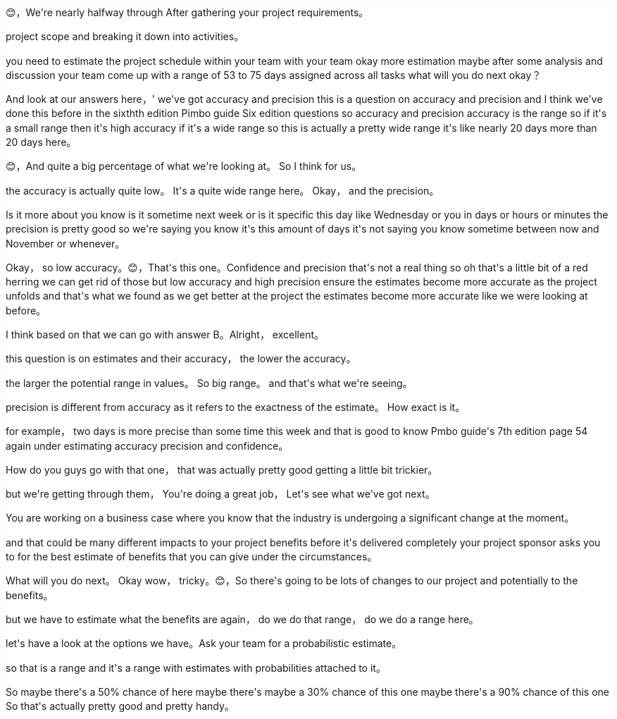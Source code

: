 😊，We're nearly halfway through After gathering your project requirements。

 project scope and breaking it down into activities。

 you need to estimate the project schedule within your team with your team okay more estimation maybe after some analysis and discussion your team come up with a range of 53 to 75 days assigned across all tasks what will you do next okay？

And look at our answers here，' we've got accuracy and precision this is a question on accuracy and precision and I think we've done this before in the sixthth edition Pimbo guide Six edition questions so accuracy and precision accuracy is the range so if it's a small range then it's high accuracy if it's a wide range so this is actually a pretty wide range it's like nearly 20 days more than 20 days here。

😊，And quite a big percentage of what we're looking at。 So I think for us。

 the accuracy is actually quite low。 It's a quite wide range here。 Okay， and the precision。

Is it more about you know is it sometime next week or is it specific this day like Wednesday or you in days or hours or minutes the precision is pretty good so we're saying you know it's this amount of days it's not saying you know sometime between now and November or whenever。

Okay， so low accuracy。😊，That's this one。Confidence and precision that's not a real thing so oh that's a little bit of a red herring we can get rid of those but low accuracy and high precision ensure the estimates become more accurate as the project unfolds and that's what we found as we get better at the project the estimates become more accurate like we were looking at before。

 I think based on that we can go with answer B。Alright， excellent。

 this question is on estimates and their accuracy， the lower the accuracy。

 the larger the potential range in values。 So big range。 and that's what we're seeing。

 precision is different from accuracy as it refers to the exactness of the estimate。 How exact is it。

 for example， two days is more precise than some time this week and that is good to know Pmbo guide's 7th edition page 54 again under estimating accuracy precision and confidence。

 How do you guys go with that one， that was actually pretty good getting a little bit trickier。

 but we're getting through them， You're doing a great job， Let's see what we've got next。

 You are working on a business case where you know that the industry is undergoing a significant change at the moment。

 and that could be many different impacts to your project benefits before it's delivered completely your project sponsor asks you to for the best estimate of benefits that you can give under the circumstances。

 What will you do next。 Okay wow， tricky。😊，So there's going to be lots of changes to our project and potentially to the benefits。

 but we have to estimate what the benefits are again， do we do that range， do we do a range here。

 let's have a look at the options we have。Ask your team for a probabilistic estimate。

 so that is a range and it's a range with estimates with probabilities attached to it。

 So maybe there's a 50% chance of here maybe there's maybe a 30% chance of this one maybe there's a 90% chance of this one So that's actually pretty good and pretty handy。

